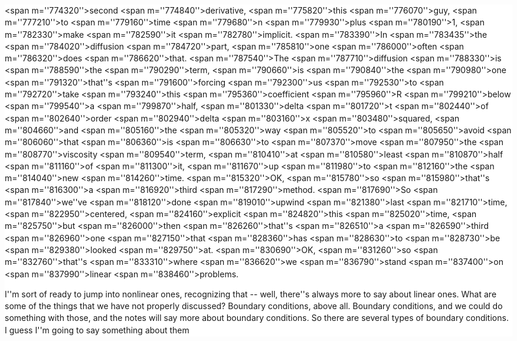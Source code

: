   <span m=''774320''>second</span> <span m=''774840''>derivative,</span> <span m=''775820''>this</span>
  <span m=''776070''>guy,</span> <span m=''777210''>to</span> <span m=''779160''>time</span>
  <span m=''779680''>n</span> <span m=''779930''>plus</span> <span m=''780190''>1,</span>
  <span m=''782330''>make</span> <span m=''782590''>it</span> <span m=''782780''>implicit.</span>
  <span m=''783390''>In</span> <span m=''783435''>the</span> <span m=''784020''>diffusion</span>
  <span m=''784720''>part,</span> <span m=''785810''>one</span> <span m=''786000''>often</span>
  <span m=''786320''>does</span> <span m=''786620''>that.</span> <span m=''787540''>The</span>
  <span m=''787710''>diffusion</span> <span m=''788330''>is</span> <span m=''788590''>the</span>
  <span m=''790290''>term,</span> <span m=''790660''>is</span> <span m=''790840''>the</span>
  <span m=''790980''>one</span> <span m=''791320''>that''s</span> <span m=''791600''>forcing</span>
  <span m=''792300''>us</span> <span m=''792530''>to</span> <span m=''792720''>take</span>
  <span m=''793240''>this</span> <span m=''795360''>coefficient</span> <span m=''795960''>R</span>
  <span m=''799210''>below</span> <span m=''799540''>a</span> <span m=''799870''>half,</span>
  <span m=''801330''>delta</span> <span m=''801720''>t</span> <span m=''802440''>of</span>
  <span m=''802640''>order</span> <span m=''802940''>delta</span> <span m=''803160''>x</span>
  <span m=''803480''>squared,</span> <span m=''804660''>and</span> <span m=''805160''>the</span>
  <span m=''805320''>way</span> <span m=''805520''>to</span> <span m=''805650''>avoid</span>
  <span m=''806060''>that</span> <span m=''806360''>is</span> <span m=''806630''>to</span>
  <span m=''807370''>move</span> <span m=''807950''>the</span> <span m=''808770''>viscosity</span>
  <span m=''809540''>term,</span> <span m=''810410''>at</span> <span m=''810580''>least</span>
  <span m=''810870''>half</span> <span m=''811160''>of</span> <span m=''811300''>it,</span>
  <span m=''811670''>up</span> <span m=''811980''>to</span> <span m=''812160''>the</span>
  <span m=''814040''>new</span> <span m=''814260''>time.</span> <span m=''815320''>OK,</span>
  <span m=''815780''>so</span> <span m=''815980''>that''s</span> <span m=''816300''>a</span>
  <span m=''816920''>third</span> <span m=''817290''>method.</span> <span m=''817690''>So</span>
  <span m=''817840''>we''ve</span> <span m=''818120''>done</span> <span m=''819010''>upwind</span>
  <span m=''821380''>last</span> <span m=''821710''>time,</span> <span m=''822950''>centered,</span>
  <span m=''824160''>explicit</span> <span m=''824820''>this</span> <span m=''825020''>time,</span>
  <span m=''825750''>but</span> <span m=''826000''>then</span> <span m=''826260''>that''s</span>
  <span m=''826510''>a</span> <span m=''826590''>third</span> <span m=''826960''>one</span>
  <span m=''827150''>that</span> <span m=''828360''>has</span> <span m=''828630''>to</span>
  <span m=''828730''>be</span> <span m=''829380''>looked</span> <span m=''829750''>at.</span>
  <span m=''830690''>OK,</span> <span m=''831260''>so</span> <span m=''832760''>that''s</span>
  <span m=''833310''>where</span> <span m=''836620''>we</span> <span m=''836790''>stand</span>
  <span m=''837400''>on</span> <span m=''837990''>linear</span> <span m=''838460''>problems.</span>
  </p><p><span m=''843410''>I''m</span> <span m=''843740''>sort</span> <span m=''843850''>of</span>
  <span m=''844420''>ready</span> <span m=''845360''>to</span> <span m=''845630''>jump</span>
  <span m=''846080''>into</span> <span m=''847330''>nonlinear</span> <span m=''847950''>ones,</span>
  <span m=''850310''>recognizing</span> <span m=''851290''>that</span> <span m=''851940''>--</span>
  <span m=''852470''>well,</span> <span m=''852770''>there''s</span> <span m=''852970''>always</span>
  <span m=''853280''>more</span> <span m=''853470''>to</span> <span m=''853570''>say</span>
  <span m=''853830''>about</span> <span m=''854110''>linear</span> <span m=''854400''>ones.</span>
  <span m=''854920''>What</span> <span m=''855240''>are</span> <span m=''855390''>some</span>
  <span m=''855640''>of</span> <span m=''856015''>the</span> <span m=''856390''>things</span>
  <span m=''856740''>that</span> <span m=''856880''>we</span> <span m=''857050''>have</span>
  <span m=''857320''>not</span> <span m=''858770''>properly</span> <span m=''859540''>discussed?</span>
  <span m=''860900''>Boundary</span> <span m=''861340''>conditions,</span> <span m=''861930''>above</span>
  <span m=''861980''>all.</span> <span m=''864170''>Boundary</span> <span m=''864550''>conditions,</span>
  <span m=''865760''>and</span> <span m=''866080''>we</span> <span m=''866560''>could</span>
  <span m=''869100''>do</span> <span m=''869540''>something</span> <span m=''869990''>with</span>
  <span m=''870130''>those,</span> <span m=''871920''>and</span> <span m=''872420''>the</span>
  <span m=''872520''>notes</span> <span m=''872890''>will</span> <span m=''874500''>say</span>
  <span m=''874790''>more</span> <span m=''875010''>about</span> <span m=''875310''>boundary</span>
  <span m=''875690''>conditions.</span> <span m=''877330''>So</span> <span m=''877510''>there</span>
  <span m=''877660''>are</span> <span m=''877830''>several</span> <span m=''878250''>types</span>
  <span m=''878550''>of</span> <span m=''878650''>boundary</span> <span m=''879040''>conditions.</span>
  <span m=''879580''>I</span> <span m=''879720''>guess</span> <span m=''880370''>I''m</span>
  <span m=''880510''>going</span> <span m=''880615''>to</span> <span m=''880720''>say</span>
  <span m=''880920''>something</span> <span m=''881460''>about</span> <span m=''881605''>them</span>